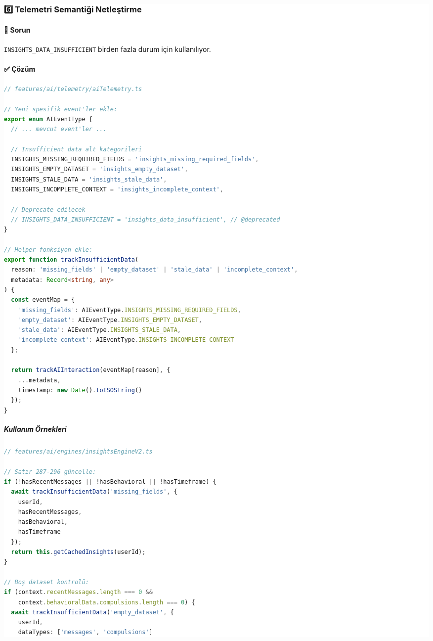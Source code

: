 
### 6️⃣ **Telemetri Semantiği Netleştirme**

#### 🐛 Sorun
`INSIGHTS_DATA_INSUFFICIENT` birden fazla durum için kullanılıyor.

#### ✅ Çözüm
```typescript
// features/ai/telemetry/aiTelemetry.ts

// Yeni spesifik event'ler ekle:
export enum AIEventType {
  // ... mevcut event'ler ...
  
  // Insufficient data alt kategorileri
  INSIGHTS_MISSING_REQUIRED_FIELDS = 'insights_missing_required_fields',
  INSIGHTS_EMPTY_DATASET = 'insights_empty_dataset',
  INSIGHTS_STALE_DATA = 'insights_stale_data',
  INSIGHTS_INCOMPLETE_CONTEXT = 'insights_incomplete_context',
  
  // Deprecate edilecek
  // INSIGHTS_DATA_INSUFFICIENT = 'insights_data_insufficient', // @deprecated
}

// Helper fonksiyon ekle:
export function trackInsufficientData(
  reason: 'missing_fields' | 'empty_dataset' | 'stale_data' | 'incomplete_context',
  metadata: Record<string, any>
) {
  const eventMap = {
    'missing_fields': AIEventType.INSIGHTS_MISSING_REQUIRED_FIELDS,
    'empty_dataset': AIEventType.INSIGHTS_EMPTY_DATASET,
    'stale_data': AIEventType.INSIGHTS_STALE_DATA,
    'incomplete_context': AIEventType.INSIGHTS_INCOMPLETE_CONTEXT
  };
  
  return trackAIInteraction(eventMap[reason], {
    ...metadata,
    timestamp: new Date().toISOString()
  });
}
```

##### Kullanım Örnekleri
```typescript
// features/ai/engines/insightsEngineV2.ts

// Satır 287-296 güncelle:
if (!hasRecentMessages || !hasBehavioral || !hasTimeframe) {
  await trackInsufficientData('missing_fields', {
    userId,
    hasRecentMessages,
    hasBehavioral,
    hasTimeframe
  });
  return this.getCachedInsights(userId);
}

// Boş dataset kontrolü:
if (context.recentMessages.length === 0 && 
    context.behavioralData.compulsions.length === 0) {
  await trackInsufficientData('empty_dataset', {
    userId,
    dataTypes: ['messages', 'compulsions']
```
